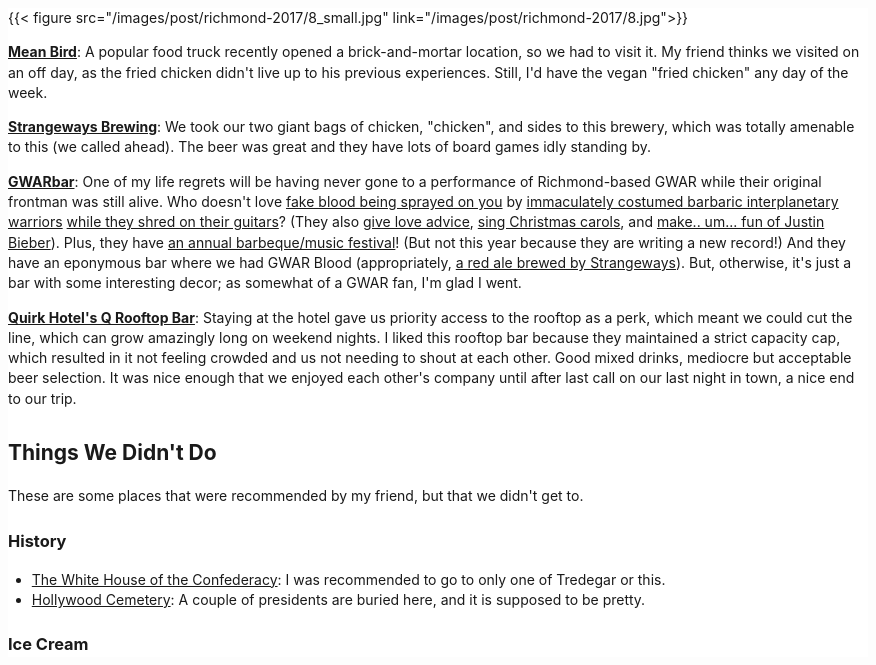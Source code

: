 {{< figure src="/images/post/richmond-2017/8_small.jpg" link="/images/post/richmond-2017/8.jpg">}}

**[Mean Bird](http://www.meanbirdrva.com/)**: A popular food truck recently
opened a brick-and-mortar location, so we had to visit it. My friend thinks we
visited on an off day, as the fried chicken didn't live up to his previous
experiences. Still, I'd have the vegan "fried chicken" any day of the week.

**[Strangeways Brewing](https://strangewaysbrewing.com/)**: We took our two
giant bags of chicken, "chicken", and sides to this brewery, which was totally
amenable to this (we called ahead). The beer was great and they have lots of
board games idly standing by.

**[GWARbar](http://gwarbar.com/)**: One of my life regrets will be having never
gone to a performance of Richmond-based GWAR while their original frontman was
still alive. Who doesn't love [fake blood being sprayed on
you](https://youtu.be/Em-eMRLfcYc?t=12s) by [immaculately costumed barbaric
interplanetary warriors](https://goo.gl/images/Tqpt4i) [while they shred on
their guitars](https://www.youtube.com/watch?v=2NzA4XLjRaM)? (They also [give
love advice](https://www.youtube.com/watch?v=hqqgFPrYgu4), [sing Christmas
carols](https://www.youtube.com/watch?v=vaSkRbbBBUg), and [make.. um... fun of
Justin Bieber](https://www.youtube.com/watch?v=Ae4ky-gzJtg)). Plus, they have
[an annual barbeque/music festival](http://gwarbq.com/)! (But not this year
because they are writing a new record!) And they have an eponymous bar where we
had GWAR Blood (appropriately, [a red ale brewed by
Strangeways](https://strangewaysbrewing.com/beers/gwar-blood-2/)). But,
otherwise, it's just a bar with some interesting decor; as somewhat of a GWAR
fan, I'm glad I went.

**[Quirk Hotel's Q Rooftop
Bar](https://www.destinationhotels.com/quirk-hotel/q-rooftop-bar)**: Staying at
the hotel gave us priority access to the rooftop as a perk, which meant we
could cut the line, which can grow amazingly long on weekend nights. I liked
this rooftop bar because they maintained a strict capacity cap, which resulted
in it not feeling crowded and us not needing to shout at each other. Good mixed
drinks, mediocre but acceptable beer selection.  It was nice enough that we
enjoyed each other's company until after last call on our last night in town, a
nice end to our trip.

## Things We Didn't Do

These are some places that were recommended by my friend, but that we didn't
get to.

### History

* [The White House of the
  Confederacy](https://www.nps.gov/nr/travel/richmond/WhiteHouse_of_theConfederacy.html):
  I was recommended to go to only one of Tredegar or this.
* [Hollywood Cemetery](https://www.hollywoodcemetery.org/): A couple of
  presidents are buried here, and it is supposed to be pretty.

### Ice Cream
